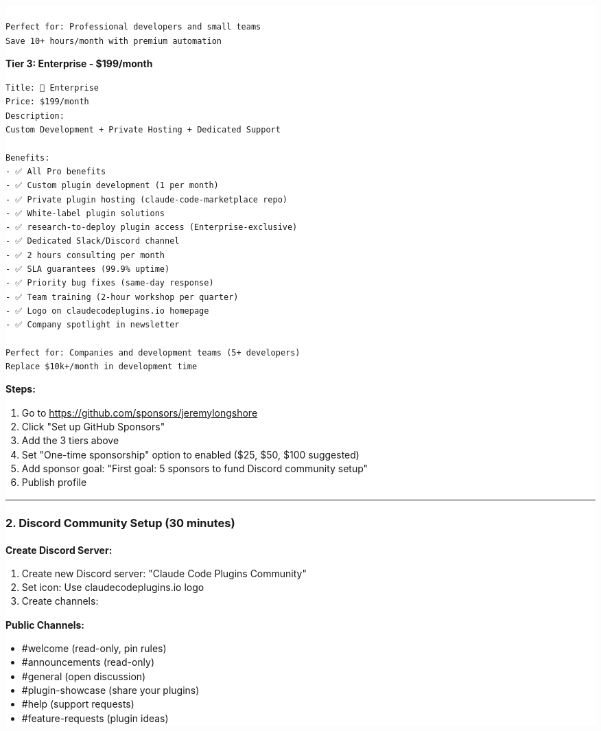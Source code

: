 ```

Perfect for: Professional developers and small teams
Save 10+ hours/month with premium automation
```

**Tier 3: Enterprise - $199/month**
```
Title: 🏢 Enterprise
Price: $199/month
Description:
Custom Development + Private Hosting + Dedicated Support

Benefits:
- ✅ All Pro benefits
- ✅ Custom plugin development (1 per month)
- ✅ Private plugin hosting (claude-code-marketplace repo)
- ✅ White-label plugin solutions
- ✅ research-to-deploy plugin access (Enterprise-exclusive)
- ✅ Dedicated Slack/Discord channel
- ✅ 2 hours consulting per month
- ✅ SLA guarantees (99.9% uptime)
- ✅ Priority bug fixes (same-day response)
- ✅ Team training (2-hour workshop per quarter)
- ✅ Logo on claudecodeplugins.io homepage
- ✅ Company spotlight in newsletter

Perfect for: Companies and development teams (5+ developers)
Replace $10k+/month in development time
```

**Steps:**
1. Go to https://github.com/sponsors/jeremylongshore
2. Click "Set up GitHub Sponsors"
3. Add the 3 tiers above
4. Set "One-time sponsorship" option to enabled ($25, $50, $100 suggested)
5. Add sponsor goal: "First goal: 5 sponsors to fund Discord community setup"
6. Publish profile

---

### 2. Discord Community Setup (30 minutes)

**Create Discord Server:**

1. Create new Discord server: "Claude Code Plugins Community"
2. Set icon: Use claudecodeplugins.io logo
3. Create channels:

**Public Channels:**
- #welcome (read-only, pin rules)
- #announcements (read-only)
- #general (open discussion)
- #plugin-showcase (share your plugins)
- #help (support requests)
- #feature-requests (plugin ideas)
